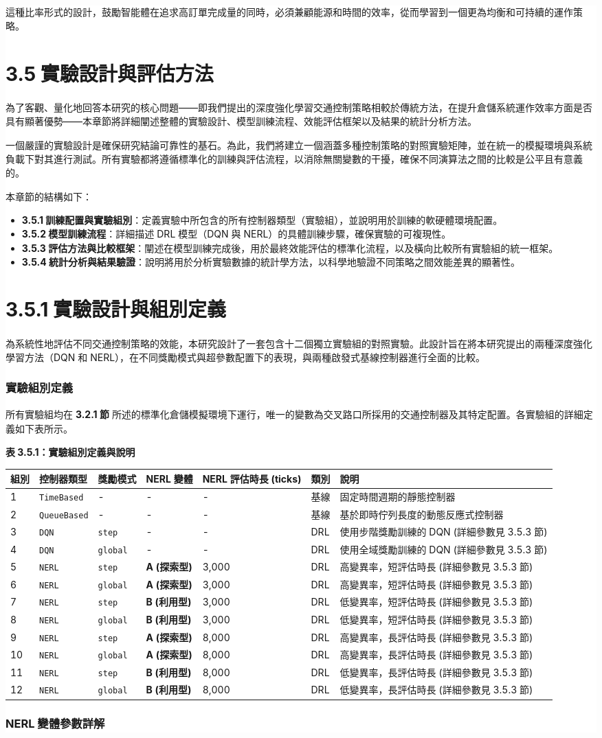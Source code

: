 這種比率形式的設計，鼓勵智能體在追求高訂單完成量的同時，必須兼顧能源和時間的效率，從而學習到一個更為均衡和可持續的運作策略。

# 3.5 實驗設計與評估方法

為了客觀、量化地回答本研究的核心問題——即我們提出的深度強化學習交通控制策略相較於傳統方法，在提升倉儲系統運作效率方面是否具有顯著優勢——本章節將詳細闡述整體的實驗設計、模型訓練流程、效能評估框架以及結果的統計分析方法。

一個嚴謹的實驗設計是確保研究結論可靠性的基石。為此，我們將建立一個涵蓋多種控制策略的對照實驗矩陣，並在統一的模擬環境與系統負載下對其進行測試。所有實驗都將遵循標準化的訓練與評估流程，以消除無關變數的干擾，確保不同演算法之間的比較是公平且有意義的。

本章節的結構如下：
- **3.5.1 訓練配置與實驗組別**：定義實驗中所包含的所有控制器類型（實驗組），並說明用於訓練的軟硬體環境配置。
- **3.5.2 模型訓練流程**：詳細描述 DRL 模型（DQN 與 NERL）的具體訓練步驟，確保實驗的可複現性。
- **3.5.3 評估方法與比較框架**：闡述在模型訓練完成後，用於最終效能評估的標準化流程，以及橫向比較所有實驗組的統一框架。
- **3.5.4 統計分析與結果驗證**：說明將用於分析實驗數據的統計學方法，以科學地驗證不同策略之間效能差異的顯著性。 

# 3.5.1 實驗設計與組別定義

為系統性地評估不同交通控制策略的效能，本研究設計了一套包含十二個獨立實驗組的對照實驗。此設計旨在將本研究提出的兩種深度強化學習方法（DQN 和 NERL），在不同獎勵模式與超參數配置下的表現，與兩種啟發式基線控制器進行全面的比較。

### 實驗組別定義

所有實驗組均在 **3.2.1 節** 所述的標準化倉儲模擬環境下運行，唯一的變數為交叉路口所採用的交通控制器及其特定配置。各實驗組的詳細定義如下表所示。

**表 3.5.1：實驗組別定義與說明**

| 組別 | 控制器類型 | 獎勵模式 | NERL 變體 | NERL 評估時長 (ticks) | 類別 | 說明 |
| :--- | :--- | :--- | :--- | :--- | :--- | :--- |
| 1 | `TimeBased` | - | - | - | 基線 | 固定時間週期的靜態控制器 |
| 2 | `QueueBased` | - | - | - | 基線 | 基於即時佇列長度的動態反應式控制器 |
| 3 | `DQN` | `step` | - | - | DRL | 使用步階獎勵訓練的 DQN (詳細參數見 3.5.3 節) |
| 4 | `DQN` | `global` | - | - | DRL | 使用全域獎勵訓練的 DQN (詳細參數見 3.5.3 節) |
| 5 | `NERL` | `step` | **A (探索型)** | 3,000 | DRL | 高變異率，短評估時長 (詳細參數見 3.5.3 節) |
| 6 | `NERL` | `global` | **A (探索型)** | 3,000 | DRL | 高變異率，短評估時長 (詳細參數見 3.5.3 節) |
| 7 | `NERL` | `step` | **B (利用型)** | 3,000 | DRL | 低變異率，短評估時長 (詳細參數見 3.5.3 節) |
| 8 | `NERL` | `global` | **B (利用型)** | 3,000 | DRL | 低變異率，短評估時長 (詳細參數見 3.5.3 節) |
| 9 | `NERL` | `step` | **A (探索型)** | 8,000 | DRL | 高變異率，長評估時長 (詳細參數見 3.5.3 節) |
| 10 | `NERL` | `global` | **A (探索型)** | 8,000 | DRL | 高變異率，長評估時長 (詳細參數見 3.5.3 節) |
| 11| `NERL` | `step` | **B (利用型)** | 8,000 | DRL | 低變異率，長評估時長 (詳細參數見 3.5.3 節) |
| 12| `NERL` | `global` | **B (利用型)** | 8,000 | DRL | 低變異率，長評估時長 (詳細參數見 3.5.3 節) |

### NERL 變體參數詳解
